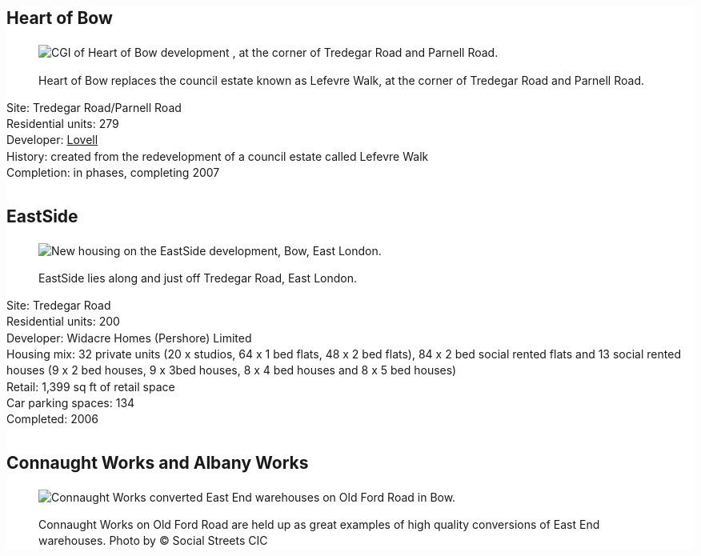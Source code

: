 ## Heart of Bow

<figure>

![CGI of Heart of Bow development , at the corner of Tredegar Road and Parnell Road.](/images/Heart-of-Bow-development-buildings-plans.jpg)

<figcaption>

Heart of Bow replaces the council estate known as Lefevre Walk, at the corner of Tredegar Road and Parnell Road.

</figcaption>

</figure>

Site: Tredegar Road/Parnell Road  
Residential units: 279  
Developer: [Lovell](https://www.lovell.co.uk/ "Lovell website")  
History: created from the redevelopment of a council estate called Lefevre Walk  
Completion: in phases, completing 2007

## EastSide

<figure>

![New housing on the EastSide development, Bow, East London.](/images/EastSide-Tredegar-Road-Bow-development-buildings.jpg)

<figcaption>

EastSide lies along and just off Tredegar Road, East London.

</figcaption>

</figure>

Site: Tredegar Road  
Residential units: 200  
Developer: Widacre Homes (Pershore) Limited  
Housing mix: 32 private units (20 x studios, 64 x 1 bed flats, 48 x 2 bed flats), 84 x 2 bed social rented flats and 13 social rented houses (9 x 2 bed houses, 9 x 3bed houses, 8 x 4 bed houses and 8 x 5 bed houses)  
Retail: 1,399 sq ft of retail space  
Car parking spaces: 134  
Completed: 2006

## Connaught Works and Albany Works

<figure>

![Connaught Works converted East End warehouses on Old Ford Road in Bow.](/images/Connaught-Works-Old-Ford-Bow-development-plan.jpg)

<figcaption>

Connaught Works on Old Ford Road are held up as great examples of high quality conversions of East End warehouses. Photo by © Social Streets CIC
